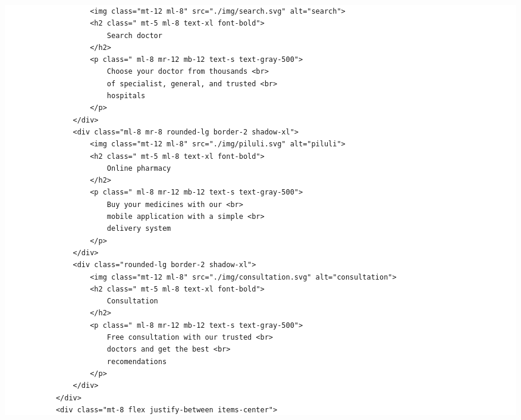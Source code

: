                         <img class="mt-12 ml-8" src="./img/search.svg" alt="search">
                        <h2 class=" mt-5 ml-8 text-xl font-bold">
                            Search doctor
                        </h2>
                        <p class=" ml-8 mr-12 mb-12 text-s text-gray-500">
                            Choose your doctor from thousands <br>
                            of specialist, general, and trusted <br>
                            hospitals
                        </p>
                    </div>
                    <div class="ml-8 mr-8 rounded-lg border-2 shadow-xl">
                        <img class="mt-12 ml-8" src="./img/piluli.svg" alt="piluli">
                        <h2 class=" mt-5 ml-8 text-xl font-bold">
                            Online pharmacy
                        </h2>
                        <p class=" ml-8 mr-12 mb-12 text-s text-gray-500">
                            Buy your medicines with our <br>
                            mobile application with a simple <br>
                            delivery system
                        </p>
                    </div>
                    <div class="rounded-lg border-2 shadow-xl">
                        <img class="mt-12 ml-8" src="./img/consultation.svg" alt="consultation">
                        <h2 class=" mt-5 ml-8 text-xl font-bold">
                            Consultation
                        </h2>
                        <p class=" ml-8 mr-12 mb-12 text-s text-gray-500">
                            Free consultation with our trusted <br>
                            doctors and get the best <br>
                            recomendations
                        </p>
                    </div>
                </div>
                <div class="mt-8 flex justify-between items-center">